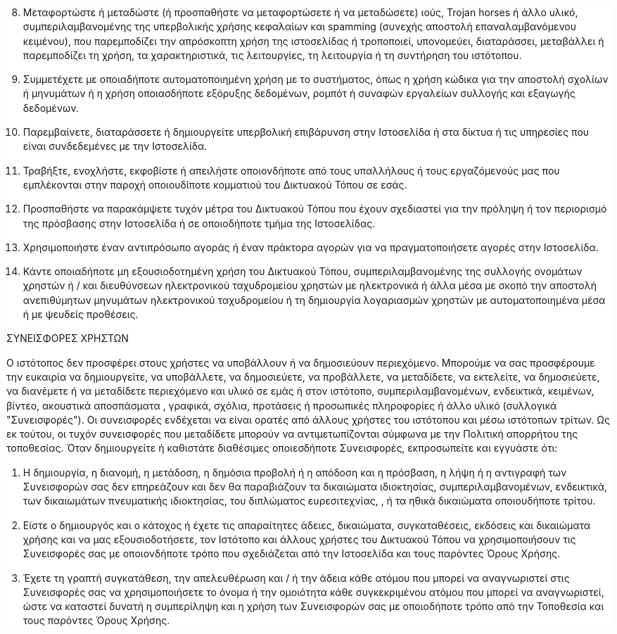 8. Μεταφορτώστε ή μεταδώστε (ή προσπαθήστε να μεταφορτώσετε ή να μεταδώσετε) ιούς, Trojan horses ή άλλο υλικό, συμπεριλαμβανομένης της υπερβολικής χρήσης κεφαλαίων και spamming (συνεχής αποστολή επαναλαμβανόμενου κειμένου), που παρεμποδίζει την απρόσκοπτη χρήση της ιστοσελίδας ή τροποποιεί, υπονομεύει, διαταράσσει, μεταβάλλει ή παρεμποδίζει τη χρήση, τα χαρακτηριστικά, τις λειτουργίες, τη λειτουργία ή τη συντήρηση του ιστότοπου.

9. Συμμετέχετε με οποιαδήποτε αυτοματοποιημένη χρήση με το συστήματος, όπως η χρήση κώδικα για την αποστολή σχολίων ή μηνυμάτων ή η χρήση οποιασδήποτε εξόρυξης δεδομένων, ρομπότ ή συναφών εργαλείων συλλογής και εξαγωγής δεδομένων.

10. Παρεμβαίνετε, διαταράσσετε ή δημιουργείτε υπερβολική επιβάρυνση στην Ιστοσελίδα ή στα δίκτυα ή τις υπηρεσίες που είναι συνδεδεμένες με την Ιστοσελίδα.

11. Τραβήξτε, ενοχλήστε, εκφοβίστε ή απειλήστε οποιονδήποτε από τους υπαλλήλους ή τους εργαζόμενούς μας που εμπλέκονται στην παροχή οποιουδίποτε κομματιού του Δικτυακού Τόπου σε εσάς.

12. Προσπαθήστε να παρακάμψετε τυχόν μέτρα του Δικτυακού Τόπου που έχουν σχεδιαστεί για την πρόληψη ή τον περιορισμό της πρόσβασης στην Ιστοσελίδα ή σε οποιοδήποτε τμήμα της Ιστοσελίδας.

13. Χρησιμοποιήστε έναν αντιπρόσωπο αγοράς ή έναν πράκτορα αγορών για να πραγματοποιήσετε αγορές στην Ιστοσελίδα.

14. Κάντε οποιαδήποτε μη εξουσιοδοτημένη χρήση του Δικτυακού Τόπου, συμπεριλαμβανομένης της συλλογής ονομάτων χρηστών ή / και διευθύνσεων ηλεκτρονικού ταχυδρομείου χρηστών με ηλεκτρονικά ή άλλα μέσα με σκοπό την αποστολή ανεπιθύμητων μηνυμάτων ηλεκτρονικού ταχυδρομείου ή τη δημιουργία λογαριασμών χρηστών με αυτοματοποιημένα μέσα ή με ψευδείς προθέσεις.


ΣΥΝΕΙΣΦΟΡΕΣ ΧΡΗΣΤΩΝ

    

Ο ιστότοπος δεν προσφέρει στους χρήστες να υποβάλλουν ή να δημοσιεύουν περιεχόμενο. Μπορούμε να σας προσφέρουμε την ευκαιρία να δημιουργείτε, να υποβάλλετε, να δημοσιεύετε, να προβάλλετε, να μεταδίδετε, να εκτελείτε, να δημοσιεύετε, να διανέμετε ή να μεταδίδετε περιεχόμενο και υλικό σε εμάς ή στον ιστότοπο, συμπεριλαμβανομένων, ενδεικτικά, κειμένων, βίντεο, ακουστικά αποσπάσματα , γραφικά, σχόλια, προτάσεις ή προσωπικές πληροφορίες ή άλλο υλικό (συλλογικά "Συνεισφορές"). Οι συνεισφορές ενδέχεται να είναι ορατές από άλλους χρήστες του ιστότοπου και μέσω ιστότοπων τρίτων. Ως εκ τούτου, οι τυχόν συνεισφορές που μεταδίδετε μπορούν να αντιμετωπίζονται σύμφωνα με την Πολιτική απορρήτου της τοποθεσίας. Όταν δημιουργείτε ή καθιστάτε διαθέσιμες οποιεσδήποτε Συνεισφορές, εκπροσωπείτε και εγγυάστε ότι:

 

1. Η δημιουργία, η διανομή, η μετάδοση, η δημόσια προβολή ή η απόδοση και η πρόσβαση, η λήψη ή η αντιγραφή των Συνεισφορών σας δεν επηρεάζουν και δεν θα παραβιάζουν τα δικαιώματα ιδιοκτησίας, συμπεριλαμβανομένων, ενδεικτικά, των δικαιωμάτων πνευματικής ιδιοκτησίας, του διπλώματος ευρεσιτεχνίας, , ή τα ηθικά δικαιώματα οποιουδήποτε τρίτου.

2. Είστε ο δημιουργός και ο κάτοχος ή έχετε τις απαραίτητες άδειες, δικαιώματα, συγκαταθέσεις, εκδόσεις και δικαιώματα χρήσης και να μας εξουσιοδοτήσετε, τον Ιστότοπο και άλλους χρήστες του Δικτυακού Τόπου να χρησιμοποιήσουν τις Συνεισφορές σας με οποιονδήποτε τρόπο που σχεδιάζεται από την Ιστοσελίδα και τους παρόντες Όρους Χρήσης.

3. Έχετε τη γραπτή συγκατάθεση, την απελευθέρωση και / ή την άδεια κάθε ατόμου που μπορεί να αναγνωριστεί στις Συνεισφορές σας να χρησιμοποιήσετε το όνομα ή την ομοιότητα κάθε συγκεκριμένου ατόμου που μπορεί να αναγνωριστεί, ώστε να καταστεί δυνατή η συμπερίληψη και η χρήση των Συνεισφορών σας με οποιοδήποτε τρόπο από την Τοποθεσία και τους παρόντες Όρους Χρήσης.

